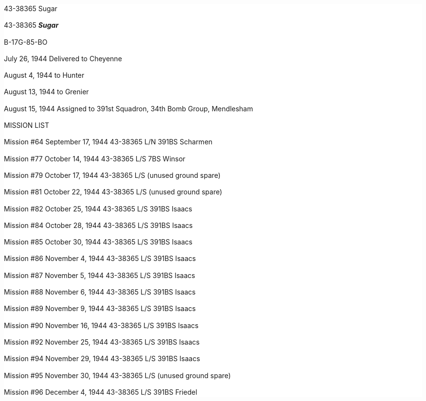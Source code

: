 





43-38365 Sugar






 




43-38365 ***Sugar***

B-17G-85-BO

July 26, 1944 Delivered to Cheyenne

August 4, 1944 to Hunter

August 13, 1944 to Grenier

August 15, 1944 Assigned to 391st Squadron, 34th
Bomb Group, Mendlesham

MISSION LIST  

  


Mission #64 September 17, 1944 43-38365 L/N 391BS Scharmen

Mission #77 October 14, 1944 43-38365 L/S 7BS Winsor

Mission #79 October 17, 1944 43-38365 L/S (unused ground
spare)

Mission #81 October 22, 1944 43-38365 L/S (unused ground
spare)

Mission #82 October 25, 1944 43-38365 L/S 391BS Isaacs

Mission #84 October 28, 1944 43-38365 L/S 391BS Isaacs

Mission #85 October 30, 1944 43-38365 L/S 391BS Isaacs

Mission #86 November 4, 1944 43-38365 L/S 391BS Isaacs

Mission #87 November 5, 1944 43-38365 L/S 391BS Isaacs

Mission #88 November 6, 1944 43-38365 L/S 391BS Isaacs

Mission #89 November 9, 1944 43-38365 L/S 391BS Isaacs

Mission #90 November 16, 1944 43-38365 L/S 391BS Isaacs

Mission #92 November 25, 1944 43-38365 L/S 391BS Isaacs

Mission #94 November 29, 1944 43-38365 L/S 391BS Isaacs

Mission #95 November 30, 1944 43-38365 L/S (unused ground
spare)

Mission #96 December 4, 1944 43-38365 L/S 391BS Friedel
